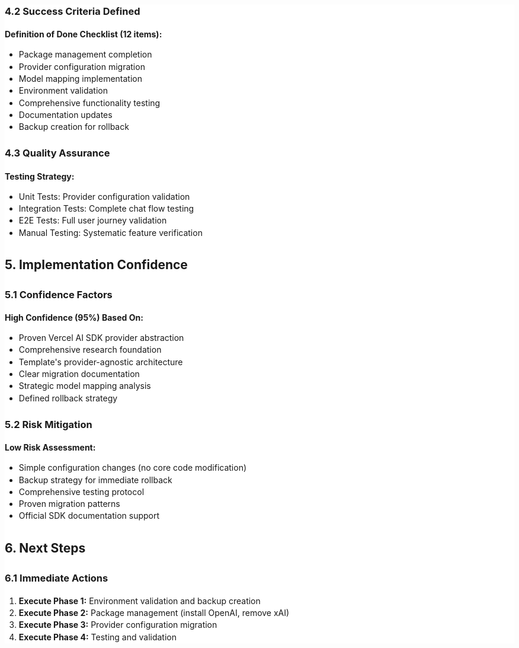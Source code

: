 ### **4.2 Success Criteria Defined**

**Definition of Done Checklist (12 items):**

- Package management completion
- Provider configuration migration
- Model mapping implementation
- Environment validation
- Comprehensive functionality testing
- Documentation updates
- Backup creation for rollback

### **4.3 Quality Assurance**

**Testing Strategy:**

- Unit Tests: Provider configuration validation
- Integration Tests: Complete chat flow testing
- E2E Tests: Full user journey validation
- Manual Testing: Systematic feature verification

## 5. Implementation Confidence

### **5.1 Confidence Factors**

**High Confidence (95%) Based On:**

- Proven Vercel AI SDK provider abstraction
- Comprehensive research foundation
- Template's provider-agnostic architecture
- Clear migration documentation
- Strategic model mapping analysis
- Defined rollback strategy

### **5.2 Risk Mitigation**

**Low Risk Assessment:**

- Simple configuration changes (no core code modification)
- Backup strategy for immediate rollback
- Comprehensive testing protocol
- Proven migration patterns
- Official SDK documentation support

## 6. Next Steps

### **6.1 Immediate Actions**

1. **Execute Phase 1:** Environment validation and backup creation
2. **Execute Phase 2:** Package management (install OpenAI, remove xAI)
3. **Execute Phase 3:** Provider configuration migration
4. **Execute Phase 4:** Testing and validation
